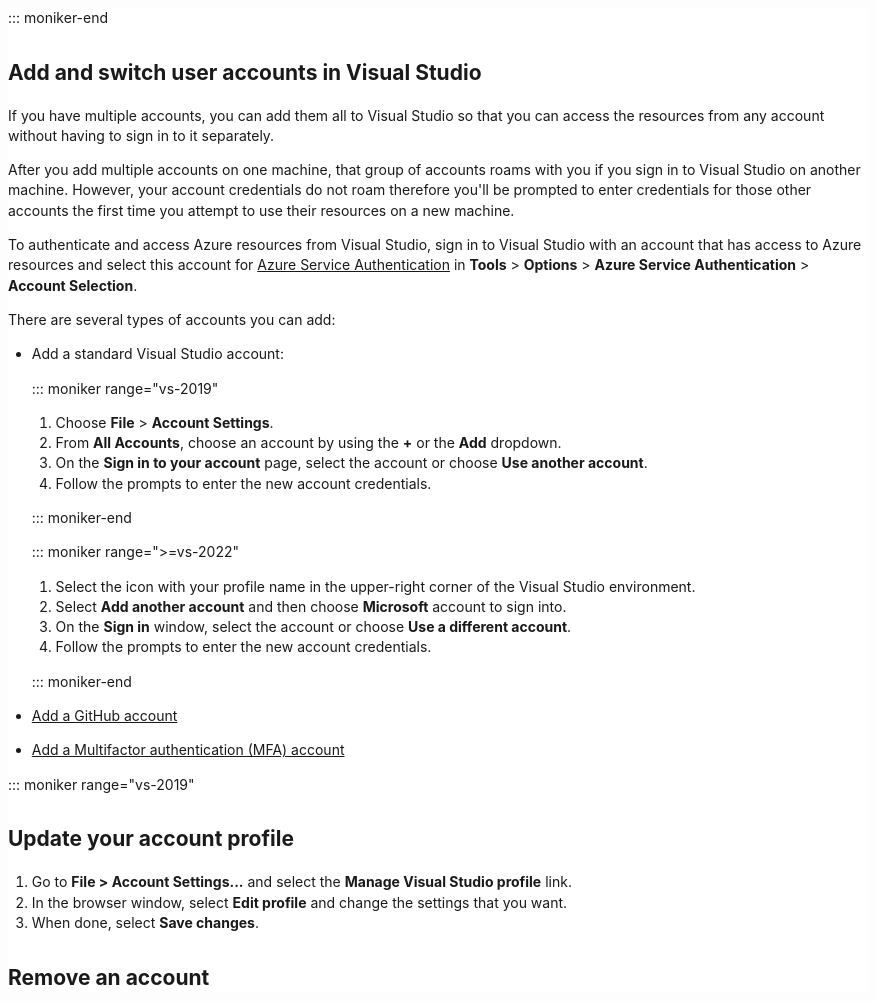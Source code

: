 ::: moniker-end

<a name="add-and-switch"></a>

## Add and switch user accounts in Visual Studio

If you have multiple accounts, you can add them all to Visual Studio so that you can access the resources from any account without having to sign in to it separately.

After you add multiple accounts on one machine, that group of accounts roams with you if you sign in to Visual Studio on another machine.  However, your account credentials do not roam therefore you'll be prompted to enter credentials for those other accounts the first time you attempt to use their resources on a new machine.

To authenticate and access Azure resources from Visual Studio, sign in to Visual Studio with an account that has access to Azure resources and select this account for [Azure Service Authentication](/dotnet/api/overview/azure/service-to-service-authentication#authenticating-with-visual-studio) in **Tools** > **Options** > **Azure Service Authentication** > **Account Selection**.

There are several types of accounts you can add: 

- Add a standard Visual Studio account:
  
  ::: moniker range="vs-2019"
  
  1. Choose **File** > **Account Settings**.
  1. From **All Accounts**, choose an account by using the **+** or the **Add** dropdown. 
  1. On the **Sign in to your account** page, select the account or choose **Use another account**.
  1. Follow the prompts to enter the new account credentials.

  ::: moniker-end

  ::: moniker range=">=vs-2022"
  
  1. Select the icon with your profile name in the upper-right corner of the Visual Studio environment.
  1. Select **Add another account** and then choose **Microsoft** account to sign into.
  1. On the **Sign in** window, select the account or choose **Use a different account**. 
  1. Follow the prompts to enter the new account credentials.

  ::: moniker-end

- [Add a GitHub account](work-with-github-accounts.md)
- [Add a Multifactor authentication (MFA) account](work-with-multi-factor-authentication.md)

::: moniker range="vs-2019"

<a name="profile"></a>

## Update your account profile

1. Go to **File > Account Settings...** and select the **Manage Visual Studio profile** link.
2. In the browser window, select **Edit profile** and change the settings that you want.
2. When done, select **Save changes**.

## Remove an account
